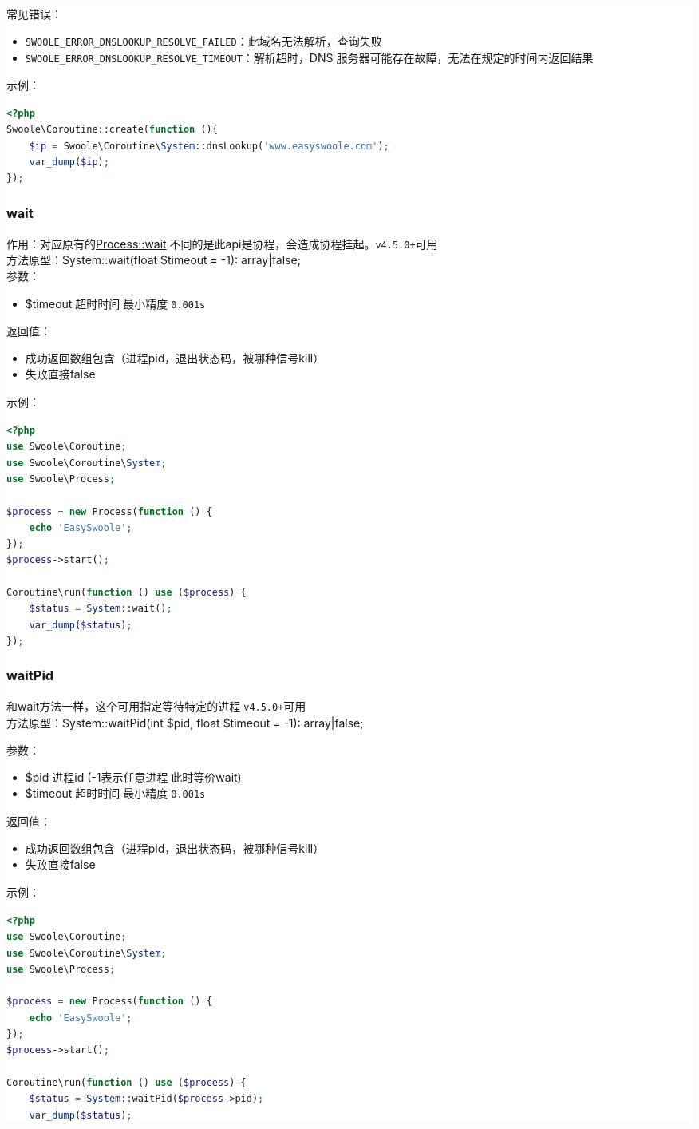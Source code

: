 常见错误：
- `SWOOLE_ERROR_DNSLOOKUP_RESOLVE_FAILED`：此域名无法解析，查询失败
- `SWOOLE_ERROR_DNSLOOKUP_RESOLVE_TIMEOUT`：解析超时，DNS 服务器可能存在故障，无法在规定的时间内返回结果

示例：
```php
<?php
Swoole\Coroutine::create(function (){
    $ip = Swoole\Coroutine\System::dnsLookup('www.easyswoole.com');
    var_dump($ip);
});
```
### wait
作用：对应原有的[Process::wait](/Cn/Swoole/Process/introduction.html#wait) 不同的是此api是协程，会造成协程挂起。`v4.5.0+`可用      
方法原型：System::wait(float $timeout = -1): array|false;        
参数：
- $timeout 超时时间 最小精度 `0.001s`

返回值：
- 成功返回数组包含（进程pid，退出状态码，被哪种信号kill）
- 失败直接false

示例：
```php
<?php
use Swoole\Coroutine;
use Swoole\Coroutine\System;
use Swoole\Process;

$process = new Process(function () {
    echo 'EasySwoole';
});
$process->start();

Coroutine\run(function () use ($process) {
    $status = System::wait();
    var_dump($status);
});
```
### waitPid
和wait方法一样，这个可用指定等待特定的进程 `v4.5.0+`可用     
方法原型：System::waitPid(int $pid, float $timeout = -1): array|false;       

参数：
- $pid 进程id (-1表示任意进程 此时等价wait)
- $timeout 超时时间 最小精度 `0.001s`

返回值：
- 成功返回数组包含（进程pid，退出状态码，被哪种信号kill）
- 失败直接false

示例：
```php
<?php
use Swoole\Coroutine;
use Swoole\Coroutine\System;
use Swoole\Process;

$process = new Process(function () {
    echo 'EasySwoole';
});
$process->start();

Coroutine\run(function () use ($process) {
    $status = System::waitPid($process->pid);
    var_dump($status);
```